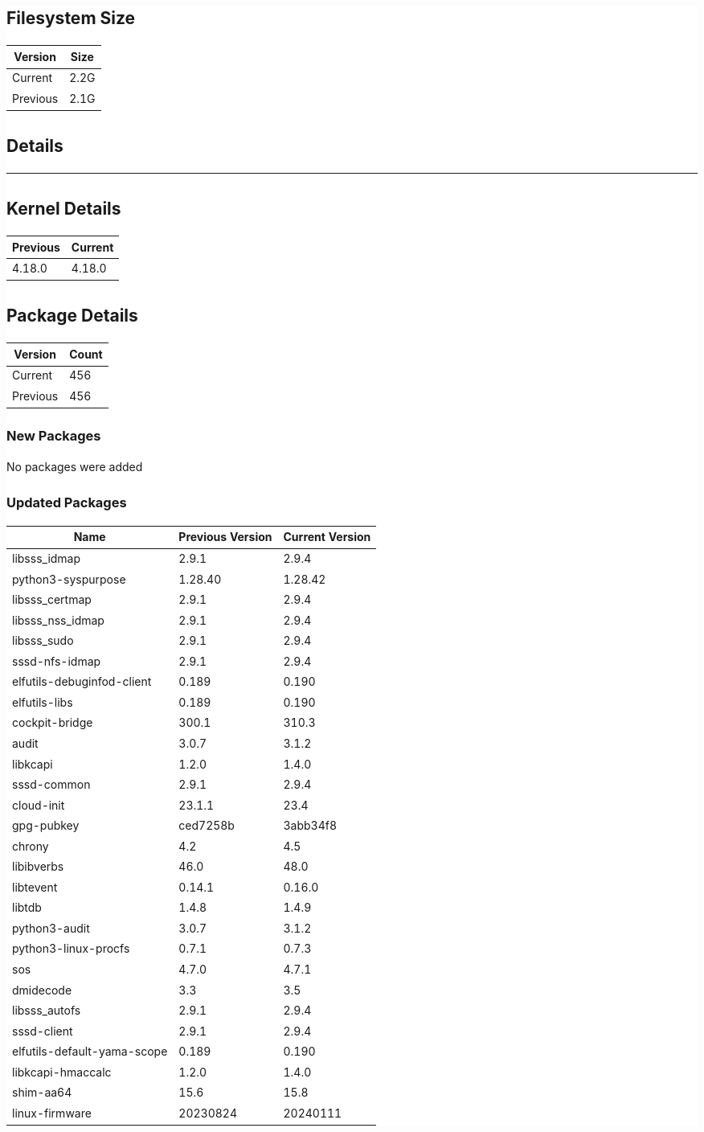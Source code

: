 ## Filesystem Size

| Version  | Size                                   |
| -------- | -------------------------------------- |
| Current  | 2.2G      |
| Previous | 2.1G |

## Details

---

## Kernel Details

| Previous                                | Current                            |
| --------------------------------------- | ---------------------------------- |
| 4.18.0 | 4.18.0 |

## Package Details

| Version  | Count                                    |
| -------- | ---------------------------------------- |
| Current  | 456      |
| Previous | 456 |

### New Packages
No packages were added

### Updated Packages
Name | Previous Version | Current Version
------------ | -------------------- | --------------------
libsss_idmap | 2.9.1 | 2.9.4
python3-syspurpose | 1.28.40 | 1.28.42
libsss_certmap | 2.9.1 | 2.9.4
libsss_nss_idmap | 2.9.1 | 2.9.4
libsss_sudo | 2.9.1 | 2.9.4
sssd-nfs-idmap | 2.9.1 | 2.9.4
elfutils-debuginfod-client | 0.189 | 0.190
elfutils-libs | 0.189 | 0.190
cockpit-bridge | 300.1 | 310.3
audit | 3.0.7 | 3.1.2
libkcapi | 1.2.0 | 1.4.0
sssd-common | 2.9.1 | 2.9.4
cloud-init | 23.1.1 | 23.4
gpg-pubkey | ced7258b | 3abb34f8
chrony | 4.2 | 4.5
libibverbs | 46.0 | 48.0
libtevent | 0.14.1 | 0.16.0
libtdb | 1.4.8 | 1.4.9
python3-audit | 3.0.7 | 3.1.2
python3-linux-procfs | 0.7.1 | 0.7.3
sos | 4.7.0 | 4.7.1
dmidecode | 3.3 | 3.5
libsss_autofs | 2.9.1 | 2.9.4
sssd-client | 2.9.1 | 2.9.4
elfutils-default-yama-scope | 0.189 | 0.190
libkcapi-hmaccalc | 1.2.0 | 1.4.0
shim-aa64 | 15.6 | 15.8
linux-firmware | 20230824 | 20240111